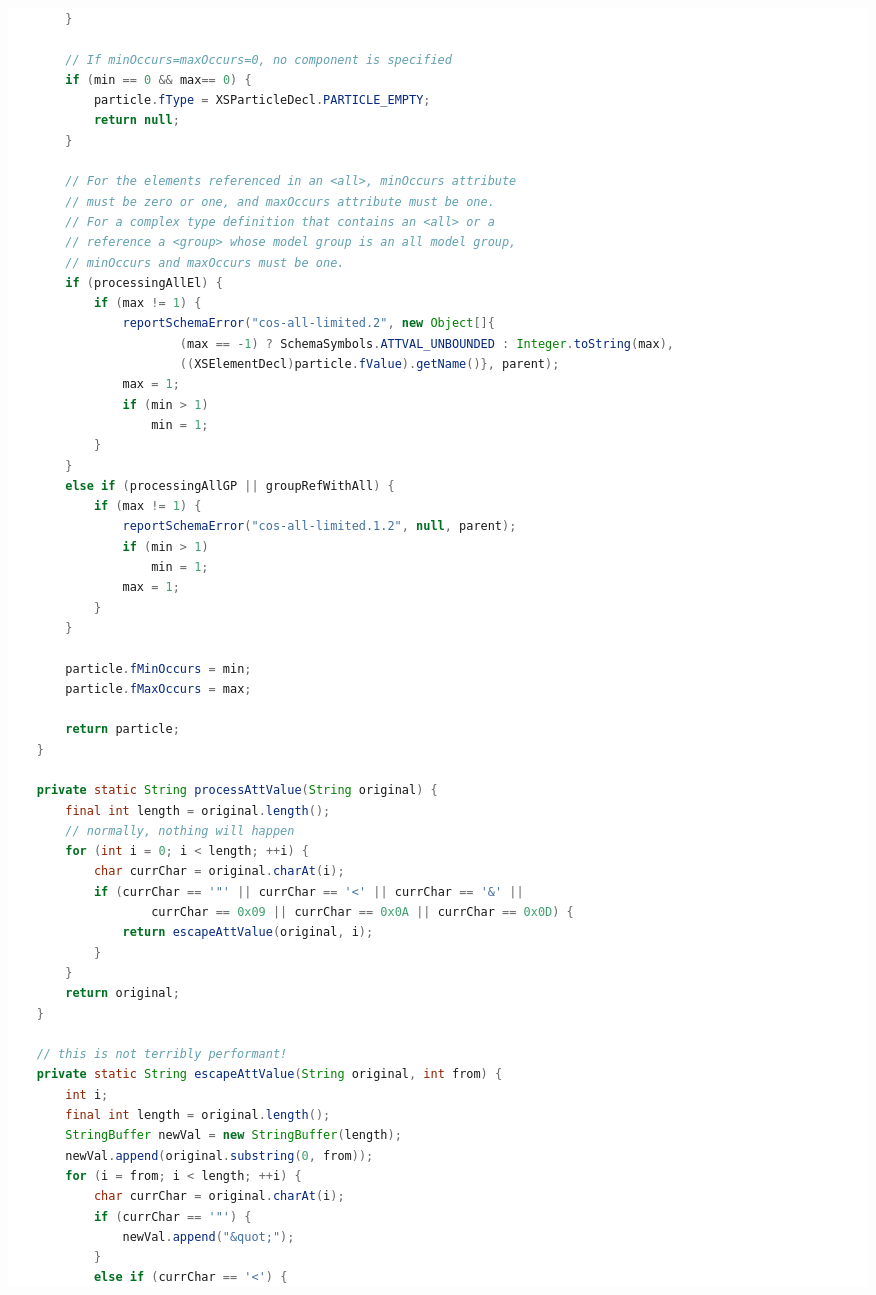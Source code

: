 ```java
        }
        
        // If minOccurs=maxOccurs=0, no component is specified
        if (min == 0 && max== 0) {
            particle.fType = XSParticleDecl.PARTICLE_EMPTY;
            return null;
        }
        
        // For the elements referenced in an <all>, minOccurs attribute
        // must be zero or one, and maxOccurs attribute must be one.
        // For a complex type definition that contains an <all> or a
        // reference a <group> whose model group is an all model group,
        // minOccurs and maxOccurs must be one.
        if (processingAllEl) {
            if (max != 1) {
                reportSchemaError("cos-all-limited.2", new Object[]{
                        (max == -1) ? SchemaSymbols.ATTVAL_UNBOUNDED : Integer.toString(max),
                        ((XSElementDecl)particle.fValue).getName()}, parent);
                max = 1;
                if (min > 1)
                    min = 1;
            }
        }
        else if (processingAllGP || groupRefWithAll) {
            if (max != 1) {
                reportSchemaError("cos-all-limited.1.2", null, parent);
                if (min > 1)
                    min = 1;
                max = 1;
            }
        }
        
        particle.fMinOccurs = min;
        particle.fMaxOccurs = max;
        
        return particle;
    }
    
    private static String processAttValue(String original) {
        final int length = original.length();
        // normally, nothing will happen
        for (int i = 0; i < length; ++i) {
            char currChar = original.charAt(i);
            if (currChar == '"' || currChar == '<' || currChar == '&' ||
                    currChar == 0x09 || currChar == 0x0A || currChar == 0x0D) {
                return escapeAttValue(original, i);
            }
        }
        return original;
    }
    
    // this is not terribly performant!
    private static String escapeAttValue(String original, int from) {
        int i;
        final int length = original.length();
        StringBuffer newVal = new StringBuffer(length);
        newVal.append(original.substring(0, from));
        for (i = from; i < length; ++i) {
            char currChar = original.charAt(i);
            if (currChar == '"') {
                newVal.append("&quot;");
            } 
            else if (currChar == '<') {
```